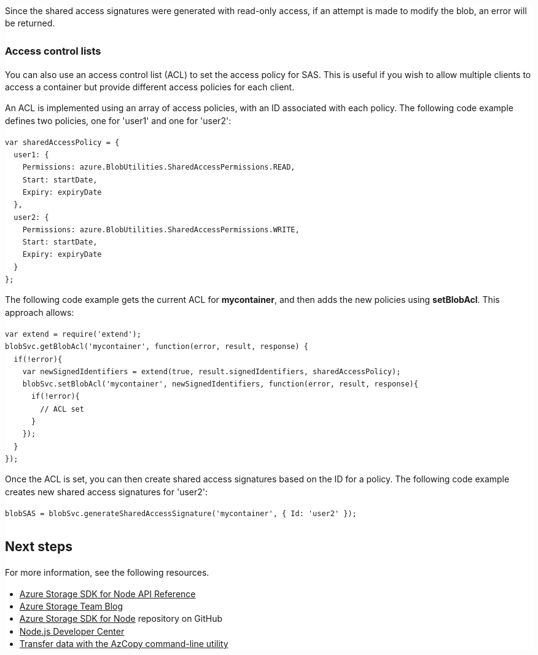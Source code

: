 Since the shared access signatures were generated with read-only access, if an attempt is made to modify the blob, an error will be returned.

### Access control lists
You can also use an access control list (ACL) to set the access policy for SAS. This is useful if you wish to allow multiple clients to access a container but provide different access policies for each client.

An ACL is implemented using an array of access policies, with an ID associated with each policy. The following code example defines two policies, one for 'user1' and one for 'user2':

```nodejs
var sharedAccessPolicy = {
  user1: {
    Permissions: azure.BlobUtilities.SharedAccessPermissions.READ,
    Start: startDate,
    Expiry: expiryDate
  },
  user2: {
    Permissions: azure.BlobUtilities.SharedAccessPermissions.WRITE,
    Start: startDate,
    Expiry: expiryDate
  }
};
```

The following code example gets the current ACL for **mycontainer**, and then adds the new policies using **setBlobAcl**. This approach allows:

```nodejs
var extend = require('extend');
blobSvc.getBlobAcl('mycontainer', function(error, result, response) {
  if(!error){
    var newSignedIdentifiers = extend(true, result.signedIdentifiers, sharedAccessPolicy);
    blobSvc.setBlobAcl('mycontainer', newSignedIdentifiers, function(error, result, response){
      if(!error){
        // ACL set
      }
    });
  }
});
```

Once the ACL is set, you can then create shared access signatures based on the ID for a policy. The following code example creates new shared access signatures for 'user2':

```nodejs
blobSAS = blobSvc.generateSharedAccessSignature('mycontainer', { Id: 'user2' });
```

## Next steps
For more information, see the following resources.

* [Azure Storage SDK for Node API Reference][Azure Storage SDK for Node API Reference]  
* [Azure Storage Team Blog][Azure Storage Team Blog]  
* [Azure Storage SDK for Node][Azure Storage SDK for Node] repository on GitHub  
* [Node.js Developer Center](https://azure.microsoft.com/develop/nodejs/)  
* [Transfer data with the AzCopy command-line utility](../common/storage-use-azcopy.md?toc=%2fazure%2fstorage%2fblobs%2ftoc.json)  


[Azure Storage SDK for Node]: https://github.com/Azure/azure-storage-node  
[Build and deploy a Node.js web app to Azure using Web Matrix]: https://www.microsoft.com/web/webmatrix/  
[Using the REST API]: http://msdn.microsoft.com/library/azure/hh264518.aspx  
[Azure portal]: https://portal.azure.com  
[Azure Storage Team Blog]: http://blogs.msdn.com/b/windowsazurestorage/  
[Azure Storage SDK for Node API Reference]: http://dl.windowsazure.com/nodestoragedocs/index.html  